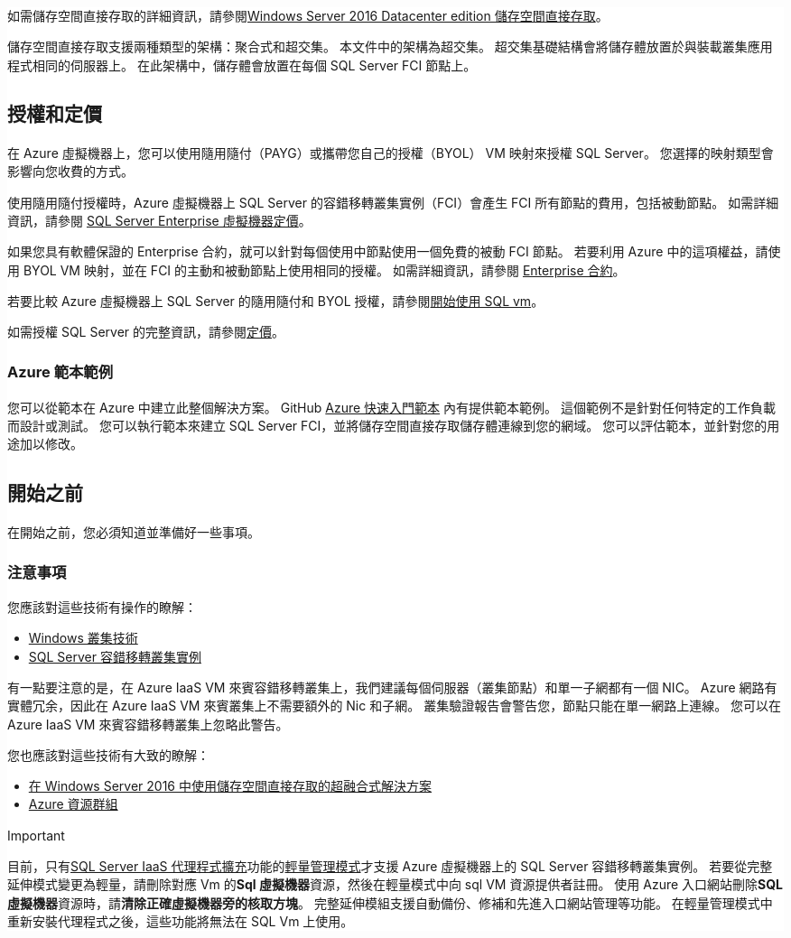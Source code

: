 如需儲存空間直接存取的詳細資訊，請參閱[Windows Server 2016 Datacenter edition 儲存空間直接存取](https://technet.microsoft.com/windows-server-docs/storage/storage-spaces/storage-spaces-direct-overview)。

儲存空間直接存取支援兩種類型的架構：聚合式和超交集。 本文件中的架構為超交集。 超交集基礎結構會將儲存體放置於與裝載叢集應用程式相同的伺服器上。 在此架構中，儲存體會放置在每個 SQL Server FCI 節點上。

## <a name="licensing-and-pricing"></a>授權和定價

在 Azure 虛擬機器上，您可以使用隨用隨付（PAYG）或攜帶您自己的授權（BYOL） VM 映射來授權 SQL Server。 您選擇的映射類型會影響向您收費的方式。

使用隨用隨付授權時，Azure 虛擬機器上 SQL Server 的容錯移轉叢集實例（FCI）會產生 FCI 所有節點的費用，包括被動節點。 如需詳細資訊，請參閱 [SQL Server Enterprise 虛擬機器定價](https://azure.microsoft.com/pricing/details/virtual-machines/sql-server-enterprise/)。

如果您具有軟體保證的 Enterprise 合約，就可以針對每個使用中節點使用一個免費的被動 FCI 節點。 若要利用 Azure 中的這項權益，請使用 BYOL VM 映射，並在 FCI 的主動和被動節點上使用相同的授權。 如需詳細資訊，請參閱 [Enterprise 合約](https://www.microsoft.com/Licensing/licensing-programs/enterprise.aspx)。

若要比較 Azure 虛擬機器上 SQL Server 的隨用隨付和 BYOL 授權，請參閱[開始使用 SQL vm](virtual-machines-windows-sql-server-iaas-overview.md#get-started-with-sql-vms)。

如需授權 SQL Server 的完整資訊，請參閱[定價](https://www.microsoft.com/sql-server/sql-server-2017-pricing)。

### <a name="example-azure-template"></a>Azure 範本範例

您可以從範本在 Azure 中建立此整個解決方案。 GitHub [Azure 快速入門範本](https://github.com/MSBrett/azure-quickstart-templates/tree/master/sql-server-2016-fci-existing-vnet-and-ad) 內有提供範本範例。 這個範例不是針對任何特定的工作負載而設計或測試。 您可以執行範本來建立 SQL Server FCI，並將儲存空間直接存取儲存體連線到您的網域。 您可以評估範本，並針對您的用途加以修改。

## <a name="before-you-begin"></a>開始之前

在開始之前，您必須知道並準備好一些事項。

### <a name="what-to-know"></a>注意事項
您應該對這些技術有操作的瞭解：

- [Windows 叢集技術](https://docs.microsoft.com/windows-server/failover-clustering/failover-clustering-overview)
- [SQL Server 容錯移轉叢集實例](https://docs.microsoft.com/sql/sql-server/failover-clusters/windows/always-on-failover-cluster-instances-sql-server)

有一點要注意的是，在 Azure IaaS VM 來賓容錯移轉叢集上，我們建議每個伺服器（叢集節點）和單一子網都有一個 NIC。 Azure 網路有實體冗余，因此在 Azure IaaS VM 來賓叢集上不需要額外的 Nic 和子網。 叢集驗證報告會警告您，節點只能在單一網路上連線。 您可以在 Azure IaaS VM 來賓容錯移轉叢集上忽略此警告。

您也應該對這些技術有大致的瞭解：

- [在 Windows Server 2016 中使用儲存空間直接存取的超融合式解決方案](https://docs.microsoft.com/windows-server/storage/storage-spaces/storage-spaces-direct-overview)
- [Azure 資源群組](../../../azure-resource-manager/management/manage-resource-groups-portal.md)

> [!IMPORTANT]
> 目前，只有[SQL Server IaaS 代理程式擴充](virtual-machines-windows-sql-server-agent-extension.md)功能的[輕量管理模式](virtual-machines-windows-sql-register-with-resource-provider.md#management-modes)才支援 Azure 虛擬機器上的 SQL Server 容錯移轉叢集實例。 若要從完整延伸模式變更為輕量，請刪除對應 Vm 的**Sql 虛擬機器**資源，然後在輕量模式中向 sql VM 資源提供者註冊。 使用 Azure 入口網站刪除**SQL 虛擬機器**資源時，請**清除正確虛擬機器旁的核取方塊**。 完整延伸模組支援自動備份、修補和先進入口網站管理等功能。 在輕量管理模式中重新安裝代理程式之後，這些功能將無法在 SQL Vm 上使用。
